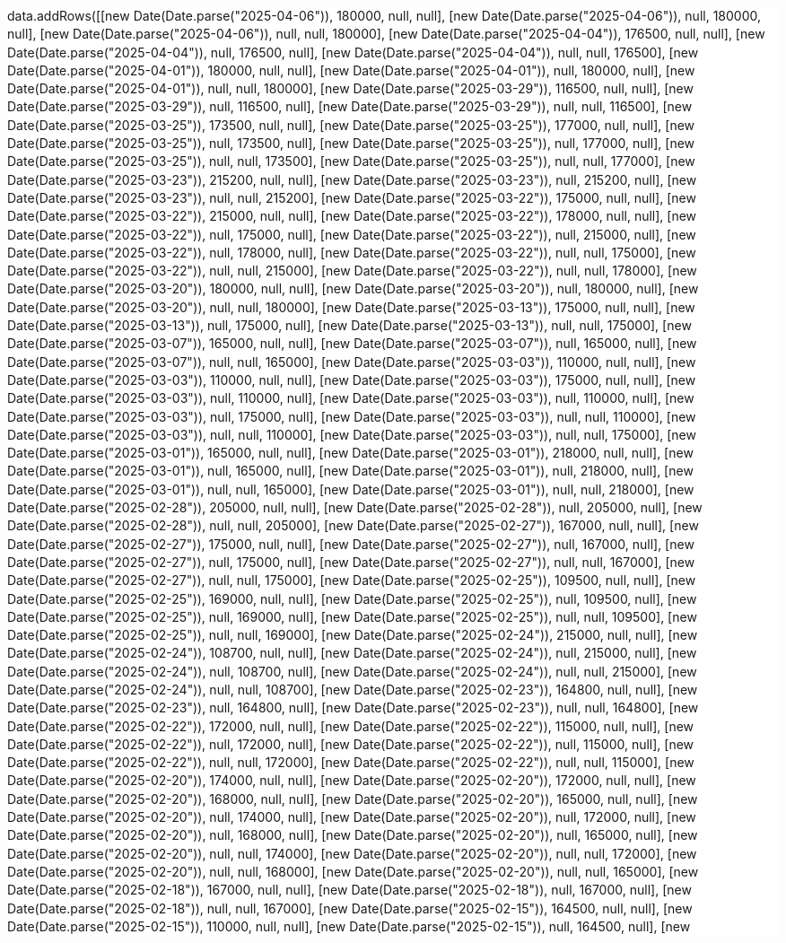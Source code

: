 
data.addRows([[new Date(Date.parse("2025-04-06")), 180000, null, null], [new Date(Date.parse("2025-04-06")), null, 180000, null], [new Date(Date.parse("2025-04-06")), null, null, 180000], [new Date(Date.parse("2025-04-04")), 176500, null, null], [new Date(Date.parse("2025-04-04")), null, 176500, null], [new Date(Date.parse("2025-04-04")), null, null, 176500], [new Date(Date.parse("2025-04-01")), 180000, null, null], [new Date(Date.parse("2025-04-01")), null, 180000, null], [new Date(Date.parse("2025-04-01")), null, null, 180000], [new Date(Date.parse("2025-03-29")), 116500, null, null], [new Date(Date.parse("2025-03-29")), null, 116500, null], [new Date(Date.parse("2025-03-29")), null, null, 116500], [new Date(Date.parse("2025-03-25")), 173500, null, null], [new Date(Date.parse("2025-03-25")), 177000, null, null], [new Date(Date.parse("2025-03-25")), null, 173500, null], [new Date(Date.parse("2025-03-25")), null, 177000, null], [new Date(Date.parse("2025-03-25")), null, null, 173500], [new Date(Date.parse("2025-03-25")), null, null, 177000], [new Date(Date.parse("2025-03-23")), 215200, null, null], [new Date(Date.parse("2025-03-23")), null, 215200, null], [new Date(Date.parse("2025-03-23")), null, null, 215200], [new Date(Date.parse("2025-03-22")), 175000, null, null], [new Date(Date.parse("2025-03-22")), 215000, null, null], [new Date(Date.parse("2025-03-22")), 178000, null, null], [new Date(Date.parse("2025-03-22")), null, 175000, null], [new Date(Date.parse("2025-03-22")), null, 215000, null], [new Date(Date.parse("2025-03-22")), null, 178000, null], [new Date(Date.parse("2025-03-22")), null, null, 175000], [new Date(Date.parse("2025-03-22")), null, null, 215000], [new Date(Date.parse("2025-03-22")), null, null, 178000], [new Date(Date.parse("2025-03-20")), 180000, null, null], [new Date(Date.parse("2025-03-20")), null, 180000, null], [new Date(Date.parse("2025-03-20")), null, null, 180000], [new Date(Date.parse("2025-03-13")), 175000, null, null], [new Date(Date.parse("2025-03-13")), null, 175000, null], [new Date(Date.parse("2025-03-13")), null, null, 175000], [new Date(Date.parse("2025-03-07")), 165000, null, null], [new Date(Date.parse("2025-03-07")), null, 165000, null], [new Date(Date.parse("2025-03-07")), null, null, 165000], [new Date(Date.parse("2025-03-03")), 110000, null, null], [new Date(Date.parse("2025-03-03")), 110000, null, null], [new Date(Date.parse("2025-03-03")), 175000, null, null], [new Date(Date.parse("2025-03-03")), null, 110000, null], [new Date(Date.parse("2025-03-03")), null, 110000, null], [new Date(Date.parse("2025-03-03")), null, 175000, null], [new Date(Date.parse("2025-03-03")), null, null, 110000], [new Date(Date.parse("2025-03-03")), null, null, 110000], [new Date(Date.parse("2025-03-03")), null, null, 175000], [new Date(Date.parse("2025-03-01")), 165000, null, null], [new Date(Date.parse("2025-03-01")), 218000, null, null], [new Date(Date.parse("2025-03-01")), null, 165000, null], [new Date(Date.parse("2025-03-01")), null, 218000, null], [new Date(Date.parse("2025-03-01")), null, null, 165000], [new Date(Date.parse("2025-03-01")), null, null, 218000], [new Date(Date.parse("2025-02-28")), 205000, null, null], [new Date(Date.parse("2025-02-28")), null, 205000, null], [new Date(Date.parse("2025-02-28")), null, null, 205000], [new Date(Date.parse("2025-02-27")), 167000, null, null], [new Date(Date.parse("2025-02-27")), 175000, null, null], [new Date(Date.parse("2025-02-27")), null, 167000, null], [new Date(Date.parse("2025-02-27")), null, 175000, null], [new Date(Date.parse("2025-02-27")), null, null, 167000], [new Date(Date.parse("2025-02-27")), null, null, 175000], [new Date(Date.parse("2025-02-25")), 109500, null, null], [new Date(Date.parse("2025-02-25")), 169000, null, null], [new Date(Date.parse("2025-02-25")), null, 109500, null], [new Date(Date.parse("2025-02-25")), null, 169000, null], [new Date(Date.parse("2025-02-25")), null, null, 109500], [new Date(Date.parse("2025-02-25")), null, null, 169000], [new Date(Date.parse("2025-02-24")), 215000, null, null], [new Date(Date.parse("2025-02-24")), 108700, null, null], [new Date(Date.parse("2025-02-24")), null, 215000, null], [new Date(Date.parse("2025-02-24")), null, 108700, null], [new Date(Date.parse("2025-02-24")), null, null, 215000], [new Date(Date.parse("2025-02-24")), null, null, 108700], [new Date(Date.parse("2025-02-23")), 164800, null, null], [new Date(Date.parse("2025-02-23")), null, 164800, null], [new Date(Date.parse("2025-02-23")), null, null, 164800], [new Date(Date.parse("2025-02-22")), 172000, null, null], [new Date(Date.parse("2025-02-22")), 115000, null, null], [new Date(Date.parse("2025-02-22")), null, 172000, null], [new Date(Date.parse("2025-02-22")), null, 115000, null], [new Date(Date.parse("2025-02-22")), null, null, 172000], [new Date(Date.parse("2025-02-22")), null, null, 115000], [new Date(Date.parse("2025-02-20")), 174000, null, null], [new Date(Date.parse("2025-02-20")), 172000, null, null], [new Date(Date.parse("2025-02-20")), 168000, null, null], [new Date(Date.parse("2025-02-20")), 165000, null, null], [new Date(Date.parse("2025-02-20")), null, 174000, null], [new Date(Date.parse("2025-02-20")), null, 172000, null], [new Date(Date.parse("2025-02-20")), null, 168000, null], [new Date(Date.parse("2025-02-20")), null, 165000, null], [new Date(Date.parse("2025-02-20")), null, null, 174000], [new Date(Date.parse("2025-02-20")), null, null, 172000], [new Date(Date.parse("2025-02-20")), null, null, 168000], [new Date(Date.parse("2025-02-20")), null, null, 165000], [new Date(Date.parse("2025-02-18")), 167000, null, null], [new Date(Date.parse("2025-02-18")), null, 167000, null], [new Date(Date.parse("2025-02-18")), null, null, 167000], [new Date(Date.parse("2025-02-15")), 164500, null, null], [new Date(Date.parse("2025-02-15")), 110000, null, null], [new Date(Date.parse("2025-02-15")), null, 164500, null], [new